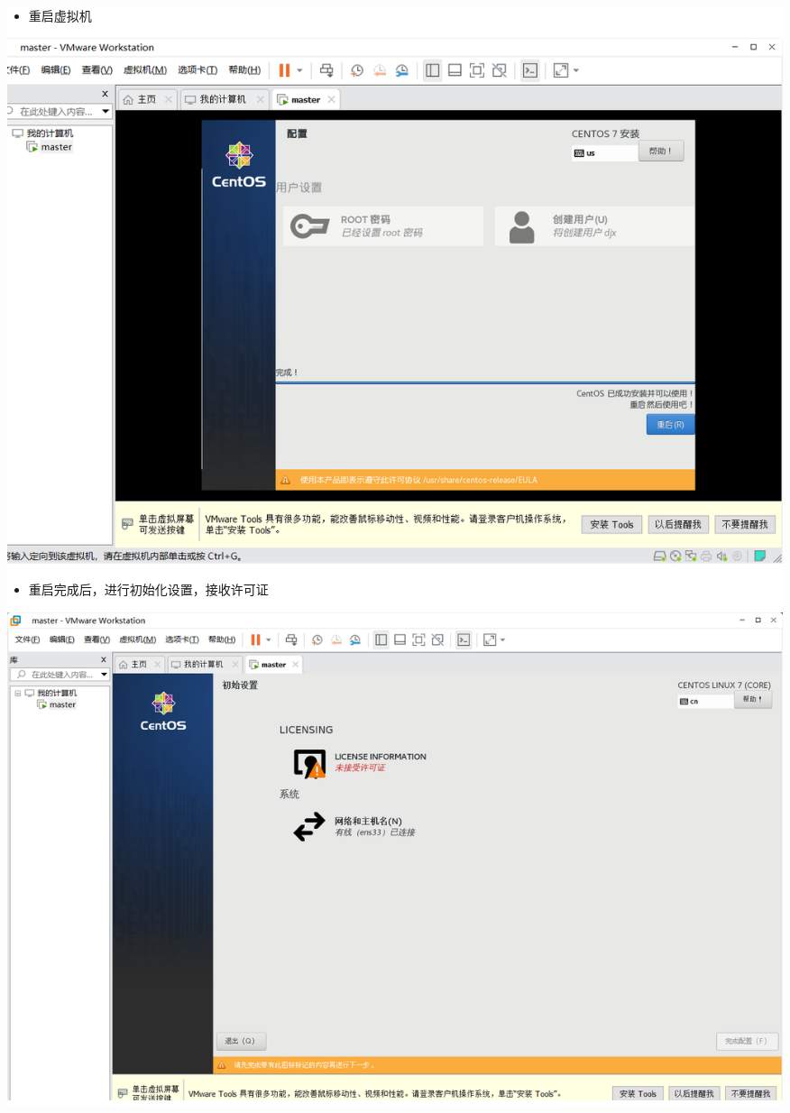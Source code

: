 - 重启虚拟机

![](Linux笔记/image-20230725193756322.png)

- 重启完成后，进行初始化设置，接收许可证

![](Linux笔记/image-20230725193917275.png)
